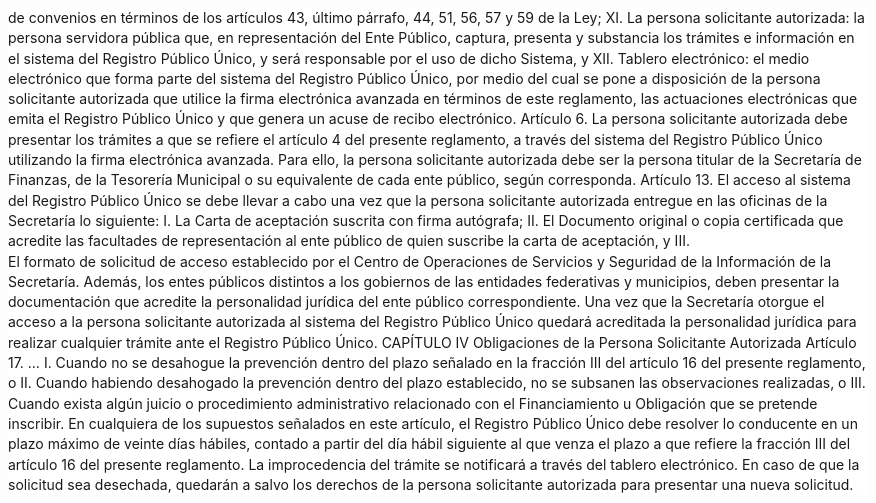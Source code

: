 de convenios en términos de los artículos 43, último párrafo, 44, 51, 56, 57 y 59 de la Ley; 
XI. 
La persona solicitante autorizada: la persona servidora pública que, en representación del 
Ente Público, captura, presenta y substancia los trámites e información en el sistema 
del Registro Público Único, y será responsable por el uso de dicho Sistema, y 
XII. 
Tablero electrónico: el medio electrónico que forma parte del sistema del Registro Público 
Único, por medio del cual se pone a disposición de la persona solicitante autorizada que 
utilice la firma electrónica avanzada en términos de este reglamento, las actuaciones 
electrónicas que emita el Registro Público Único y que genera un acuse de recibo electrónico. 
Artículo 6. La persona solicitante autorizada debe presentar los trámites a que se refiere el artículo 4 del 
presente reglamento, a través del sistema del Registro Público Único utilizando la firma electrónica avanzada. 
Para ello, la persona solicitante autorizada debe ser la persona titular de la Secretaría de Finanzas, de la 
Tesorería Municipal o su equivalente de cada ente público, según corresponda. 
Artículo 13. El acceso al sistema del Registro Público Único se debe llevar a cabo una vez que la persona 
solicitante autorizada entregue en las oficinas de la Secretaría lo siguiente: 
I. 
La Carta de aceptación suscrita con firma autógrafa; 
II. 
El Documento original o copia certificada que acredite las facultades de representación al ente 
público de quien suscribe la carta de aceptación, y 
III.  
El formato de solicitud de acceso establecido por el Centro de Operaciones de Servicios y 
Seguridad de la Información de la Secretaría. 
Además, los entes públicos distintos a los gobiernos de las entidades federativas y municipios, deben 
presentar la documentación que acredite la personalidad jurídica del ente público correspondiente. 
Una vez que la Secretaría otorgue el acceso a la persona solicitante autorizada al sistema del Registro 
Público Único quedará acreditada la personalidad jurídica para realizar cualquier trámite ante el Registro 
Público Único. 
CAPÍTULO IV 
Obligaciones de la Persona Solicitante Autorizada 
Artículo 17. … 
I. 
Cuando no se desahogue la prevención dentro del plazo señalado en la fracción III del 
artículo 16 del presente reglamento, o 
II. 
Cuando habiendo desahogado la prevención dentro del plazo establecido, no se subsanen las 
observaciones realizadas, o 
III. 
Cuando exista algún juicio o procedimiento administrativo relacionado con el Financiamiento u 
Obligación que se pretende inscribir. 
En cualquiera de los supuestos señalados en este artículo, el Registro Público Único debe resolver lo 
conducente en un plazo máximo de veinte días hábiles, contado a partir del día hábil siguiente al que venza el 
plazo a que refiere la fracción III del artículo 16 del presente reglamento. La improcedencia del trámite se 
notificará a través del tablero electrónico. 
En caso de que la solicitud sea desechada, quedarán a salvo los derechos de la persona solicitante 
autorizada para presentar una nueva solicitud. 
